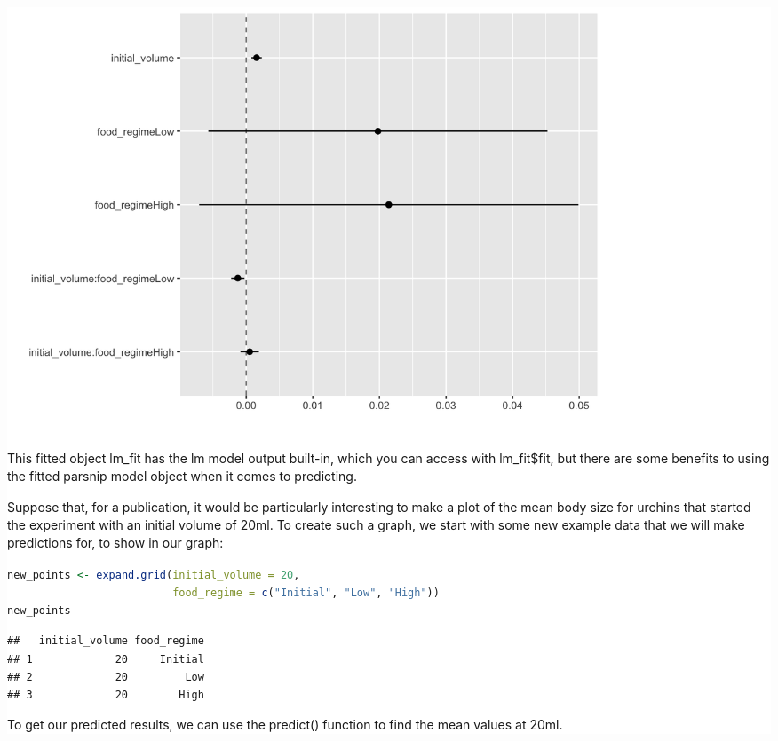 <img src="002_tidymodels_old_files/figure-html/unnamed-chunk-15-1.png" width="672" />

This fitted object lm_fit has the lm model output built-in, which you can access with lm_fit$fit, but there are some benefits to using the fitted parsnip model object when it comes to predicting.

Suppose that, for a publication, it would be particularly interesting to make a plot of the mean body size for urchins that started the experiment with an initial volume of 20ml. To create such a graph, we start with some new example data that we will make predictions for, to show in our graph:


```r
new_points <- expand.grid(initial_volume = 20, 
                          food_regime = c("Initial", "Low", "High"))
new_points
```

```
##   initial_volume food_regime
## 1             20     Initial
## 2             20         Low
## 3             20        High
```

To get our predicted results, we can use the predict() function to find the mean values at 20ml.
